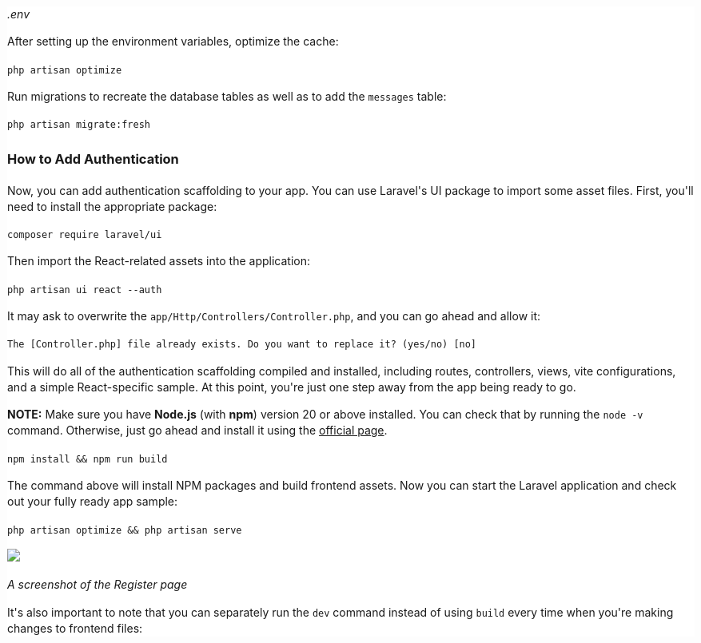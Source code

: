 _.env_

After setting up the environment variables, optimize the cache:

```shell
php artisan optimize
```

Run migrations to recreate the database tables as well as to add the `messages` table:

```shell
php artisan migrate:fresh
```


### How to Add Authentication

Now, you can add authentication scaffolding to your app. You can use Laravel's UI package to import some asset files. First, you'll need to install the appropriate package:

```shell
composer require laravel/ui
```

Then import the React-related assets into the application:

```shell
php artisan ui react --auth
```

It may ask to overwrite the `app/Http/Controllers/Controller.php`, and you can go ahead and allow it:

```text
The [Controller.php] file already exists. Do you want to replace it? (yes/no) [no]
```

This will do all of the authentication scaffolding compiled and installed, including routes, controllers, views, vite configurations, and a simple React-specific sample.
At this point, you're just one step away from the app being ready to go.

**NOTE:** Make sure you have **Node.js** (with **npm**) version 20 or above installed. You can check that by running the `node -v` command. Otherwise, just go ahead and install it using the [official page](https://nodejs.org/en/download).

```shell
npm install && npm run build
```

The command above will install NPM packages and build frontend assets. Now you can start the Laravel application and check out your fully ready app sample:

```shell
php artisan optimize && php artisan serve
```

<img src="https://i.imgur.com/ilY10mJ.png" style="width: 100%;">

_A screenshot of the Register page_

It's also important to note that you can separately run the `dev` command instead of using `build` every time when you're making changes to frontend files:
